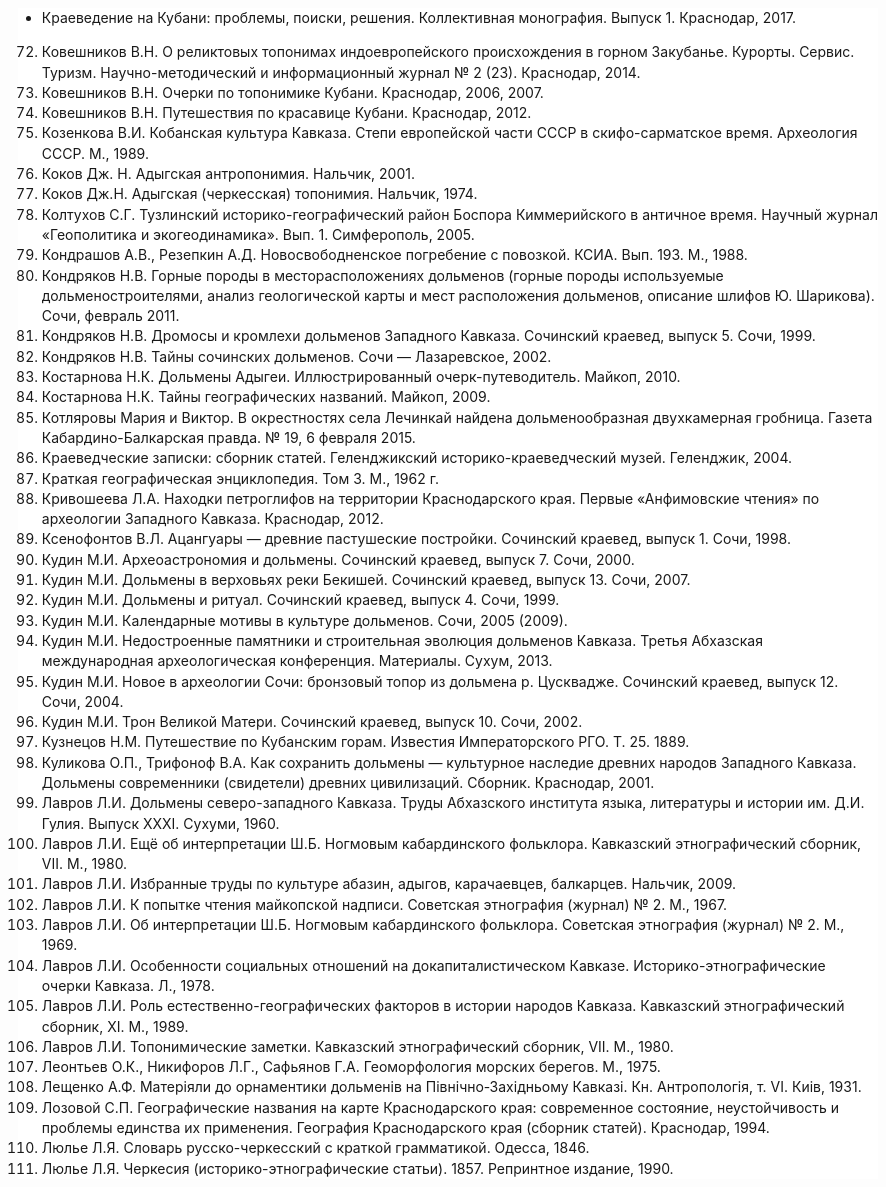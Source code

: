 - Краеведение на Кубани: проблемы, поиски, решения. Коллективная монография. Выпуск 1. Краснодар, 2017.  
72. Ковешников В.Н. О реликтовых топонимах индоевропейского происхождения в горном Закубанье. Курорты. Сервис. Туризм. Научно-методический и информационный журнал № 2 (23). Краснодар, 2014.  
73. Ковешников В.Н. Очерки по топонимике Кубани. Краснодар, 2006, 2007.  
74. Ковешников В.Н. Путешествия по красавице Кубани. Краснодар, 2012.  
75. Козенкова В.И. Кобанская культура Кавказа. Степи европейской части СССР в скифо-сарматское время. Археология СССР. М., 1989.  
76. Коков Дж. Н. Адыгская антропонимия. Нальчик, 2001.  
77. Коков Дж.Н. Адыгская (черкесская) топонимия. Нальчик, 1974.  
78. Колтухов С.Г. Тузлинский историко-географический район Боспора Киммерийского в античное время. Научный журнал «Геополитика и экогеодинамика». Вып. 1. Симферополь, 2005.  
79. Кондрашов А.В., Резепкин А.Д. Новосвободненское погребение с повозкой. КСИА. Вып. 193. М., 1988.  
80. Кондряков Н.В. Горные породы в месторасположениях дольменов (горные породы используемые дольменостроителями, анализ геологической карты и мест расположения дольменов, описание шлифов Ю. Шарикова). Сочи, февраль 2011.  
81. Кондряков Н.В. Дромосы и кромлехи дольменов Западного Кавказа. Сочинский краевед, выпуск 5. Сочи, 1999.  
82. Кондряков Н.В. Тайны сочинских дольменов. Сочи — Лазаревское, 2002.  
83. Костарнова Н.К. Дольмены Адыгеи. Иллюстрированный очерк-путеводитель. Майкоп, 2010.  
84. Костарнова Н.К. Тайны географических названий. Майкоп, 2009.  
85. Котляровы Мария и Виктор. В окрестностях села Лечинкай найдена дольменообразная двухкамерная гробница. Газета Кабардино-Балкарская правда. № 19, 6 февраля 2015.  
86. Краеведческие записки: сборник статей. Геленджикский историко-краеведческий музей. Геленджик, 2004.  
87. Краткая географическая энциклопедия. Том 3. М., 1962 г.  
88. Кривошеева Л.А. Находки петроглифов на территории Краснодарского края. Первые «Анфимовские чтения» по археологии Западного Кавказа. Краснодар, 2012.  
89. Ксенофонтов В.Л. Ацангуары — древние пастушеские постройки. Сочинский краевед, выпуск 1. Сочи, 1998.  
90. Кудин М.И. Археоастрономия и дольмены. Сочинский краевед, выпуск 7. Сочи, 2000.  
91. Кудин М.И. Дольмены в верховьях реки Бекишей. Сочинский краевед, выпуск 13. Сочи, 2007.  
92. Кудин М.И. Дольмены и ритуал. Сочинский краевед, выпуск 4. Сочи, 1999.  
93. Кудин М.И. Календарные мотивы в культуре дольменов. Сочи, 2005 (2009).  
94. Кудин М.И. Недостроенные памятники и строительная эволюция дольменов Кавказа. Третья Абхазская международная археологическая конференция. Материалы. Сухум, 2013.  
95. Кудин М.И. Новое в археологии Сочи: бронзовый топор из дольмена р. Цусквадже. Сочинский краевед, выпуск 12. Сочи, 2004.  
96. Кудин М.И. Трон Великой Матери. Сочинский краевед, выпуск 10. Сочи, 2002.  
97. Кузнецов Н.М. Путешествие по Кубанским горам. Известия Императорского РГО. Т. 25. 1889.  
98. Куликова О.П., Трифоноф В.А. Как сохранить дольмены — культурное наследие древних народов Западного Кавказа. Дольмены современники (свидетели) древних цивилизаций. Сборник. Краснодар, 2001.  
99. Лавров Л.И. Дольмены северо-западного Кавказа. Труды Абхазского института языка, литературы и истории им. Д.И. Гулия. Выпуск ХХХI. Сухуми, 1960.  
100. Лавров Л.И. Ещё об интерпретации Ш.Б. Ногмовым кабардинского фольклора. Кавказский этнографический сборник, VII. М., 1980.  
101. Лавров Л.И. Избранные труды по культуре абазин, адыгов, карачаевцев, балкарцев. Нальчик, 2009.  
102. Лавров Л.И. К попытке чтения майкопской надписи. Советская этнография (журнал) № 2. М., 1967.  
103. Лавров Л.И. Об интерпретации Ш.Б. Ногмовым кабардинского фольклора. Советская этнография (журнал) № 2. М., 1969.  
104. Лавров Л.И. Особенности социальных отношений на докапиталистическом Кавказе. Историко-этнографические очерки Кавказа. Л., 1978.  
105. Лавров Л.И. Роль естественно-географических факторов в истории народов Кавказа. Кавказский этнографический сборник, ХI. М., 1989.  
106. Лавров Л.И. Топонимические заметки. Кавказский этнографический сборник, VII. М., 1980.  
107. Леонтьев О.К., Никифоров Л.Г., Сафьянов Г.А. Геоморфология морских берегов. М., 1975.  
108. Лещенко А.Ф. Матерiяли до орнаментики дольменiв на Пiвнiчно-Захiдньому Кавказi. Кн. Антропологiя, т. VI. Киiв, 1931.  
109. Лозовой С.П. Географические названия на карте Краснодарского края: современное состояние, неустойчивость и проблемы единства их применения. География Краснодарского края (сборник статей). Краснодар, 1994.  
110. Люлье Л.Я. Словарь русско-черкесский с краткой грамматикой. Одесса, 1846.  
111. Люлье Л.Я. Черкесия (историко-этнографические статьи). 1857. Репринтное издание, 1990.  